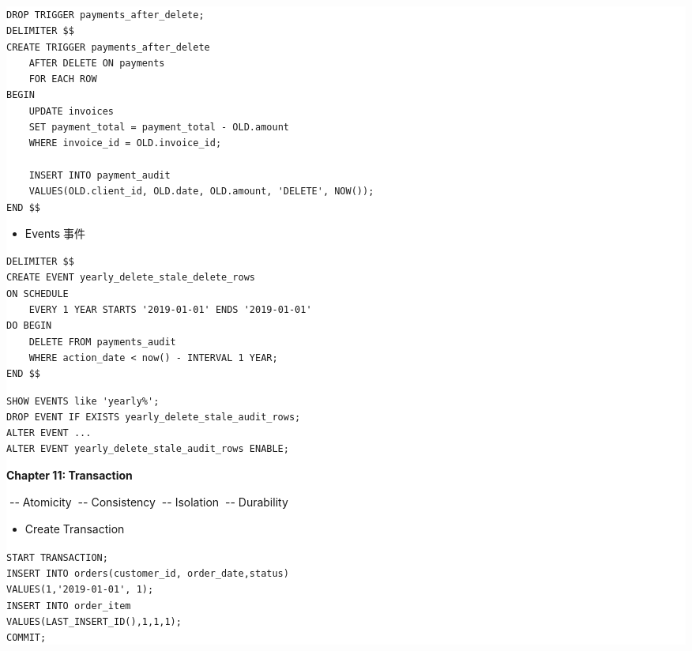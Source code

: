 

```mysql
DROP TRIGGER payments_after_delete;
DELIMITER $$ 
CREATE TRIGGER payments_after_delete
	AFTER DELETE ON payments
    FOR EACH ROW
BEGIN
	UPDATE invoices
    SET payment_total = payment_total - OLD.amount
    WHERE invoice_id = OLD.invoice_id;

    INSERT INTO payment_audit
    VALUES(OLD.client_id, OLD.date, OLD.amount, 'DELETE', NOW());
END $$
```



* Events 事件

```mysql
DELIMITER $$
CREATE EVENT yearly_delete_stale_delete_rows
ON SCHEDULE 
	EVERY 1 YEAR STARTS '2019-01-01' ENDS '2019-01-01'
DO BEGIN 
	DELETE FROM payments_audit
    WHERE action_date < now() - INTERVAL 1 YEAR;
END $$
```



```mysql
SHOW EVENTS like 'yearly%';
DROP EVENT IF EXISTS yearly_delete_stale_audit_rows;
ALTER EVENT ...
ALTER EVENT yearly_delete_stale_audit_rows ENABLE;
```



**Chapter 11: Transaction**

​	-- Atomicity
​	-- Consistency
​	-- Isolation
​	-- Durability

* Create Transaction

```mysql
START TRANSACTION;
INSERT INTO orders(customer_id, order_date,status)
VALUES(1,'2019-01-01', 1);
INSERT INTO order_item
VALUES(LAST_INSERT_ID(),1,1,1);
COMMIT;
```
